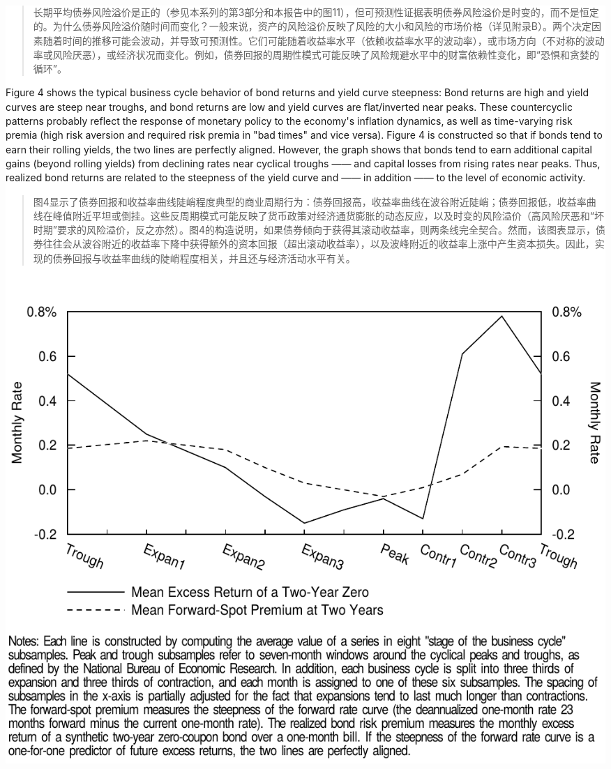 > 长期平均债券风险溢价是正的（参见本系列的第3部分和本报告中的图11），但可预测性证据表明债券风险溢价是时变的，而不是恒定的。为什么债券风险溢价随时间而变化？一般来说，资产的风险溢价反映了风险的大小和风险的市场价格（详见附录B）。两个决定因素随着时间的推移可能会波动，并导致可预测性。它们可能随着收益率水平（依赖收益率水平的波动率），或市场方向（不对称的波动率或风险厌恶），或经济状况而变化。例如，债券回报的周期性模式可能反映了风险规避水平中的财富依赖性变化，即“恐惧和贪婪的循环”。

Figure 4 shows the typical business cycle behavior of bond returns and yield curve steepness: Bond returns are high and yield curves are steep near troughs, and bond returns are low and yield curves are flat/inverted near peaks. These countercyclic patterns probably reflect the response of monetary policy to the economy's inflation dynamics, as well as time-varying risk premia (high risk aversion and required risk premia in "bad times" and vice versa). Figure 4 is constructed so that if bonds tend to earn their rolling yields, the two lines are perfectly aligned. However, the graph shows that bonds tend to earn additional capital gains (beyond rolling yields) from declining rates near cyclical troughs —— and capital losses from rising rates near peaks. Thus, realized bond returns are related to the steepness of the yield curve and —— in addition —— to the level of economic activity.

> 图4显示了债券回报和收益率曲线陡峭程度典型的商业周期行为：债券回报高，收益率曲线在波谷附近陡峭；债券回报低，收益率曲线在峰值附近平坦或倒挂。这些反周期模式可能反映了货币政策对经济通货膨胀的动态反应，以及时变的风险溢价（高风险厌恶和“坏时期”要求的风险溢价，反之亦然）。图4的构造说明，如果债券倾向于获得其滚动收益率，则两条线完全契合。然而，该图表显示，债券往往会从波谷附近的收益率下降中获得额外的资本回报（超出滚动收益率），以及波峰附近的收益率上涨中产生资本损失。因此，实现的债券回报与收益率曲线的陡峭程度相关，并且还与经济活动水平有关。

![Figure 4 Average Business Cycle Pattern of US Realized Bond Risk Premium and Curve Steepness, 1968-95](/img/yield-curve/7-4.png)
